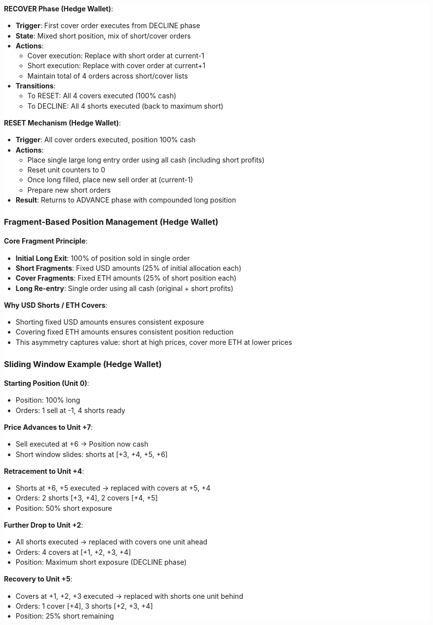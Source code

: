 **RECOVER Phase (Hedge Wallet)**:
- **Trigger**: First cover order executes from DECLINE phase
- **State**: Mixed short position, mix of short/cover orders
- **Actions**:
    - Cover execution: Replace with short order at current-1
    - Short execution: Replace with cover order at current+1
    - Maintain total of 4 orders across short/cover lists
- **Transitions**:
    - To RESET: All 4 covers executed (100% cash)
    - To DECLINE: All 4 shorts executed (back to maximum short)

**RESET Mechanism (Hedge Wallet)**:
- **Trigger**: All cover orders executed, position 100% cash
- **Actions**:
    - Place single large long entry order using all cash (including short profits)
    - Reset unit counters to 0
    - Once long filled, place new sell order at (current-1)
    - Prepare new short orders
- **Result**: Returns to ADVANCE phase with compounded long position

### Fragment-Based Position Management (Hedge Wallet)

**Core Fragment Principle**:
- **Initial Long Exit**: 100% of position sold in single order
- **Short Fragments**: Fixed USD amounts (25% of initial allocation each)
- **Cover Fragments**: Fixed ETH amounts (25% of short position each)
- **Long Re-entry**: Single order using all cash (original + short profits)

**Why USD Shorts / ETH Covers**:
- Shorting fixed USD amounts ensures consistent exposure
- Covering fixed ETH amounts ensures consistent position reduction
- This asymmetry captures value: short at high prices, cover more ETH at lower prices

### Sliding Window Example (Hedge Wallet)

**Starting Position (Unit 0)**:
- Position: 100% long
- Orders: 1 sell at -1, 4 shorts ready

**Price Advances to Unit +7**:
- Sell executed at +6 → Position now cash
- Short window slides: shorts at [+3, +4, +5, +6]

**Retracement to Unit +4**:
- Shorts at +6, +5 executed → replaced with covers at +5, +4
- Orders: 2 shorts [+3, +4], 2 covers [+4, +5]
- Position: 50% short exposure

**Further Drop to Unit +2**:
- All shorts executed → replaced with covers one unit ahead
- Orders: 4 covers at [+1, +2, +3, +4]
- Position: Maximum short exposure (DECLINE phase)

**Recovery to Unit +5**:
- Covers at +1, +2, +3 executed → replaced with shorts one unit behind
- Orders: 1 cover [+4], 3 shorts [+2, +3, +4]
- Position: 25% short remaining
